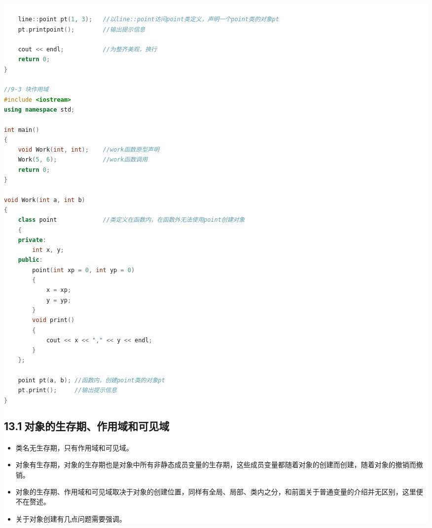```cpp

	line::point pt(1, 3);	//以line::point访问point类定义，声明一个point类的对象pt
	pt.printpoint();		//输出提示信息

	cout << endl;			//为整齐美观，换行
	return 0;
}

//9-3 块作用域
#include <iostream>
using namespace std;

int main()
{
	void Work(int, int);	//work函数原型声明
	Work(5, 6);				//work函数调用
	return 0;
}

void Work(int a, int b)
{
	class point				//类定义在函数内，在函数外无法使用point创建对象
	{
	private:
		int x, y;
	public:
		point(int xp = 0, int yp = 0)
		{
			x = xp;
			y = yp;
		}
		void print()
		{
			cout << x << "," << y << endl;
		}
	};

	point pt(a, b);	//函数内，创建point类的对象pt
	pt.print();		//输出提示信息
}
```

## 13.1 对象的生存期、作用域和可见域

- 类名无生存期，只有作用域和可见域。

- 对象有生存期，对象的生存期也是对象中所有非静态成员变量的生存期，这些成员变量都随着对象的创建而创建，随着对象的撤销而撤销。

- 对象的生存期、作用域和可见域取决于对象的创建位置，同样有全局、局部、类内之分，和前面关于普通变量的介绍并无区别，这里便不在赘述。

- 关于对象创建有几点问题需要强调。
